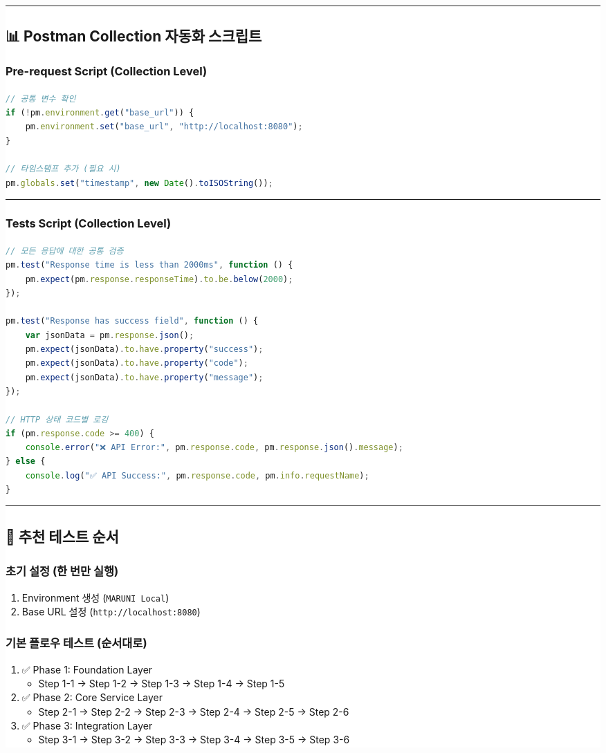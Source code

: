 
---

## 📊 Postman Collection 자동화 스크립트

### Pre-request Script (Collection Level)

```javascript
// 공통 변수 확인
if (!pm.environment.get("base_url")) {
    pm.environment.set("base_url", "http://localhost:8080");
}

// 타임스탬프 추가 (필요 시)
pm.globals.set("timestamp", new Date().toISOString());
```

---

### Tests Script (Collection Level)

```javascript
// 모든 응답에 대한 공통 검증
pm.test("Response time is less than 2000ms", function () {
    pm.expect(pm.response.responseTime).to.be.below(2000);
});

pm.test("Response has success field", function () {
    var jsonData = pm.response.json();
    pm.expect(jsonData).to.have.property("success");
    pm.expect(jsonData).to.have.property("code");
    pm.expect(jsonData).to.have.property("message");
});

// HTTP 상태 코드별 로깅
if (pm.response.code >= 400) {
    console.error("❌ API Error:", pm.response.code, pm.response.json().message);
} else {
    console.log("✅ API Success:", pm.response.code, pm.info.requestName);
}
```

---

## 🎯 추천 테스트 순서

### 초기 설정 (한 번만 실행)
1. Environment 생성 (`MARUNI Local`)
2. Base URL 설정 (`http://localhost:8080`)

### 기본 플로우 테스트 (순서대로)
1. ✅ Phase 1: Foundation Layer
   - Step 1-1 → Step 1-2 → Step 1-3 → Step 1-4 → Step 1-5
2. ✅ Phase 2: Core Service Layer
   - Step 2-1 → Step 2-2 → Step 2-3 → Step 2-4 → Step 2-5 → Step 2-6
3. ✅ Phase 3: Integration Layer
   - Step 3-1 → Step 3-2 → Step 3-3 → Step 3-4 → Step 3-5 → Step 3-6
